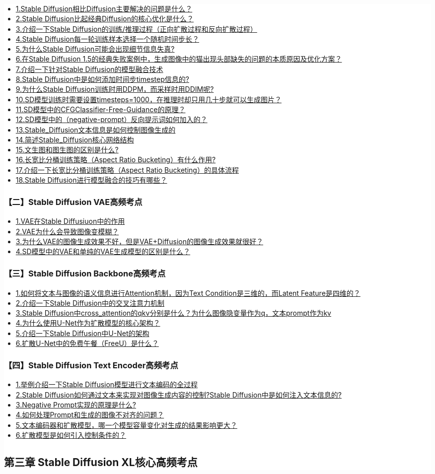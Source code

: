 - [1.Stable Diffusion相比Diffusion主要解决的问题是什么？](#1.Stable-Diffusion相比Diffusion主要解决的问题是什么？)
- [2.Stable Diffusion比起经典Diffusion的核心优化是什么？](#2.Stable-Diffusion比起经典Diffusion的核心优化是什么？)
- [3.介绍一下Stable Diffusion的训练/推理过程（正向扩散过程和反向扩散过程）](#3.介绍一下Stable-Diffusion的训练/推理过程（正向扩散过程和反向扩散过程）)
- [4.Stable Diffusion每一轮训练样本选择一个随机时间步长？](#4.Stable-Diffusion每一轮训练样本选择一个随机时间步长？)
- [5.为什么Stable Diffusion可能会出现细节信息失真?](#5.为什么Stable-Diffusion可能会出现细节信息失真?)
- [6.在Stable Diffusion 1.5的经典失败案例中，生成图像中的猫出现头部缺失的问题的本质原因及优化方案？](#6.在Stable-Diffusion-1.5的经典失败案例中，生成图像中的猫出现头部缺失的问题的本质原因及优化方案？)
- [7.介绍一下针对Stable Diffusion的模型融合技术](#7.介绍一下针对Stable-Diffusion的模型融合技术)
- [8.Stable Diffusion中是如何添加时间步timestep信息的?](#8.Stable-Diffusion中是如何添加时间步timestep信息的?)
- [9.为什么Stable Diffusion训练时用DDPM，而采样时用DDIM呢?](#9.为什么Stable-Diffusion训练时用DDPM，而采样时用DDIM呢?)
- [10.SD模型训练时需要设置timesteps=1000，在推理时却只用几十步就可以生成图片？](#10.SD模型训练时需要设置timesteps=1000，在推理时却只用几十步就可以生成图片？)
- [11.SD模型中的CFGClassifier-Free-Guidance的原理？](#11.SD模型中的CFG(Classifier-Free-Guidance)的原理？)
- [12.SD模型中的（negative-prompt）反向提示词如何加入的？](#12.SD模型中的(negative-prompt)反向提示词如何加入的？)
- [13.Stable_Diffusion文本信息是如何控制图像生成的](#13.Stable_Diffusion文本信息是如何控制图像生成的)
- [14.简述Stable_Diffusion核心网络结构](#14.简述Stable_Diffusion核心网络结构)
- [15.文生图和图生图的区别是什么?](#15.文生图和图生图的区别是什么?)
- [16.长宽比分桶训练策略（Aspect Ratio Bucketing）有什么作用?](#16.长宽比分桶训练策略（AspectRatioBucketing）有什么作用?)
- [17.介绍一下长宽比分桶训练策略（Aspect Ratio Bucketing）的具体流程](#17.介绍一下长宽比分桶训练策略（AspectRatioBucketing）的具体流程)
- [18.Stable Diffusion进行模型融合的技巧有哪些？](#18.Stable-Diffusion进行模型融合的技巧有哪些？)


### 【二】Stable Diffusion VAE高频考点

- [1.VAE在Stable Diffusiuon中的作用](#1.VAE在Stable-Diffusiuon中的作用)
- [2.VAE为什么会导致图像变模糊？](#2.VAE为什么会导致图像变模糊？)
- [3.为什么VAE的图像生成效果不好，但是VAE+Diffusion的图像生成效果就很好？](#3.为什么VAE的图像生成效果不好，但是VAE+Diffusion的图像生成效果就很好？)
- [4.SD模型中的VAE和单纯的VAE生成模型的区别是什么？](#4.SD模型中的VAE和单纯的VAE生成模型的区别是什么？)

### 【三】Stable Diffusion Backbone高频考点

- [1.如何将文本与图像的语义信息进行Attention机制，因为Text Condition是三维的，而Latent Feature是四维的？](#1.如何将文本与图像的语义信息进行Attention机制，因为Text-Condition是三维的，而Latent-Feature是四维的？)
- [2.介绍一下Stable Diffusion中的交叉注意力机制](#2.介绍一下Stable-Diffusion中的交叉注意力机制)
- [3.Stable Diffusion中cross_attention的qkv分别是什么？为什么图像隐变量作为q，文本prompt作为kv](#3.Stable-Diffusion中cross_attention的qkv分别是什么？为什么图像隐变量作为q，文本prompt作为kv)
- [4.为什么使用U-Net作为扩散模型的核心架构？](#4.为什么使用U-Net作为扩散模型的核心架构？)
- [5.介绍一下Stable Diffusion中U-Net的架构](#5.介绍一下Stable-Diffusion中U-Net的架构)
- [6.扩散U-Net中的免费午餐（FreeU）是什么？](#6.扩散U-Net中的免费午餐（FreeU）是什么？)


### 【四】Stable Diffusion Text Encoder高频考点

- [1.举例介绍一下Stable Diffusion模型进行文本编码的全过程](#1.举例介绍一下Stable-Diffusion模型进行文本编码的全过程)
- [2.Stable Diffusion如何通过文本来实现对图像生成内容的控制?Stable Diffusion中是如何注入文本信息的?](#2.Stable-Diffusion如何通过文本来实现对图像生成内容的控制?Stable-Diffusion中是如何注入文本信息的?)
- [3.Negative Prompt实现的原理是什么?](#3.Negative-Prompt实现的原理是什么?)
- [4.如何处理Prompt和生成的图像不对齐的问题？](#4.如何处理Prompt和生成的图像不对齐的问题？)
- [5.文本编码器和扩散模型，哪一个模型容量变化对生成的结果影响更大？](#5.文本编码器和扩散模型，哪一个模型容量变化对生成的结果影响更大？)
- [6.扩散模型是如何引入控制条件的？](#6.扩散模型是如何引入控制条件的？)


## 第三章 Stable Diffusion XL核心高频考点
